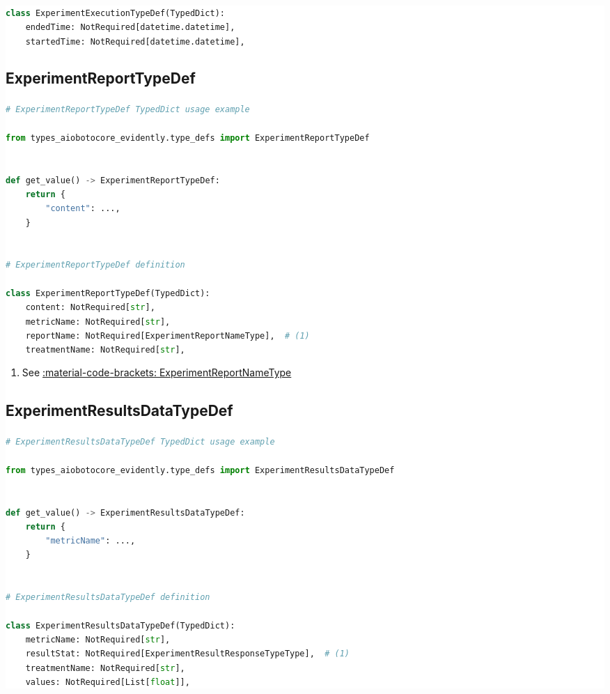 ```python
class ExperimentExecutionTypeDef(TypedDict):
    endedTime: NotRequired[datetime.datetime],
    startedTime: NotRequired[datetime.datetime],
```


## ExperimentReportTypeDef

```python
# ExperimentReportTypeDef TypedDict usage example

from types_aiobotocore_evidently.type_defs import ExperimentReportTypeDef


def get_value() -> ExperimentReportTypeDef:
    return {
        "content": ...,
    }


# ExperimentReportTypeDef definition

class ExperimentReportTypeDef(TypedDict):
    content: NotRequired[str],
    metricName: NotRequired[str],
    reportName: NotRequired[ExperimentReportNameType],  # (1)
    treatmentName: NotRequired[str],
```

1. See [:material-code-brackets: ExperimentReportNameType](./literals.md#experimentreportnametype)

## ExperimentResultsDataTypeDef

```python
# ExperimentResultsDataTypeDef TypedDict usage example

from types_aiobotocore_evidently.type_defs import ExperimentResultsDataTypeDef


def get_value() -> ExperimentResultsDataTypeDef:
    return {
        "metricName": ...,
    }


# ExperimentResultsDataTypeDef definition

class ExperimentResultsDataTypeDef(TypedDict):
    metricName: NotRequired[str],
    resultStat: NotRequired[ExperimentResultResponseTypeType],  # (1)
    treatmentName: NotRequired[str],
    values: NotRequired[List[float]],
```

